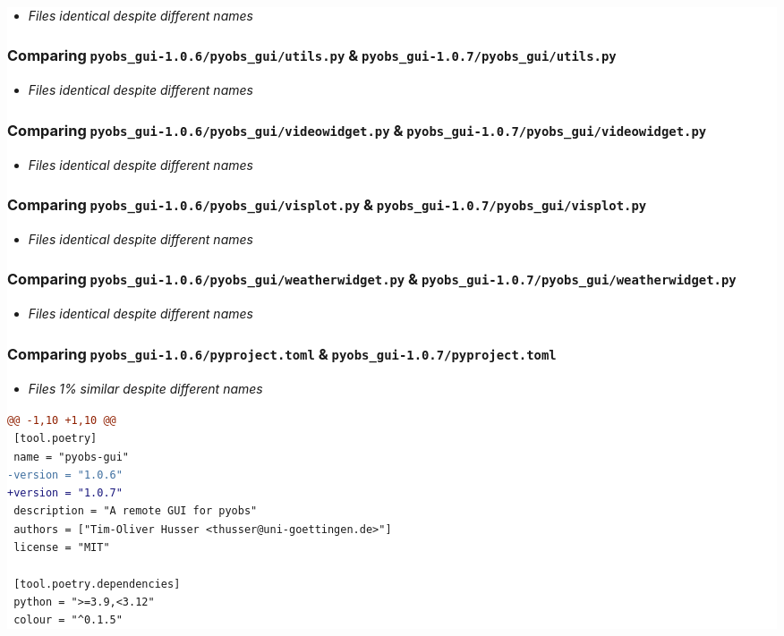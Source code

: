  * *Files identical despite different names*

### Comparing `pyobs_gui-1.0.6/pyobs_gui/utils.py` & `pyobs_gui-1.0.7/pyobs_gui/utils.py`

 * *Files identical despite different names*

### Comparing `pyobs_gui-1.0.6/pyobs_gui/videowidget.py` & `pyobs_gui-1.0.7/pyobs_gui/videowidget.py`

 * *Files identical despite different names*

### Comparing `pyobs_gui-1.0.6/pyobs_gui/visplot.py` & `pyobs_gui-1.0.7/pyobs_gui/visplot.py`

 * *Files identical despite different names*

### Comparing `pyobs_gui-1.0.6/pyobs_gui/weatherwidget.py` & `pyobs_gui-1.0.7/pyobs_gui/weatherwidget.py`

 * *Files identical despite different names*

### Comparing `pyobs_gui-1.0.6/pyproject.toml` & `pyobs_gui-1.0.7/pyproject.toml`

 * *Files 1% similar despite different names*

```diff
@@ -1,10 +1,10 @@
 [tool.poetry]
 name = "pyobs-gui"
-version = "1.0.6"
+version = "1.0.7"
 description = "A remote GUI for pyobs"
 authors = ["Tim-Oliver Husser <thusser@uni-goettingen.de>"]
 license = "MIT"
 
 [tool.poetry.dependencies]
 python = ">=3.9,<3.12"
 colour = "^0.1.5"
```

